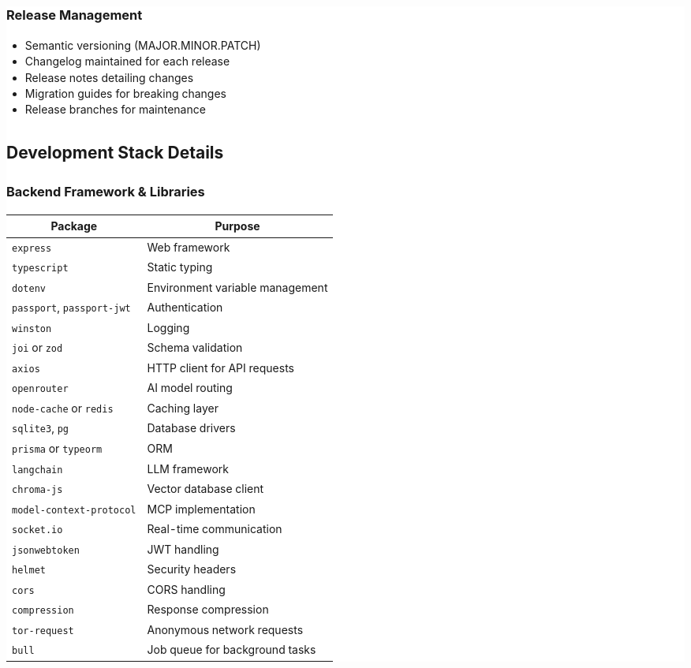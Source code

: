 ### Release Management

- Semantic versioning (MAJOR.MINOR.PATCH)
- Changelog maintained for each release
- Release notes detailing changes
- Migration guides for breaking changes
- Release branches for maintenance

## Development Stack Details

### Backend Framework & Libraries

| Package | Purpose |
|---------|---------|
| `express` | Web framework |
| `typescript` | Static typing |
| `dotenv` | Environment variable management |
| `passport`, `passport-jwt` | Authentication |
| `winston` | Logging |
| `joi` or `zod` | Schema validation |
| `axios` | HTTP client for API requests |
| `openrouter` | AI model routing |
| `node-cache` or `redis` | Caching layer |
| `sqlite3`, `pg` | Database drivers |
| `prisma` or `typeorm` | ORM |
| `langchain` | LLM framework |
| `chroma-js` | Vector database client |
| `model-context-protocol` | MCP implementation |
| `socket.io` | Real-time communication |
| `jsonwebtoken` | JWT handling |
| `helmet` | Security headers |
| `cors` | CORS handling |
| `compression` | Response compression |
| `tor-request` | Anonymous network requests |
| `bull` | Job queue for background tasks |
